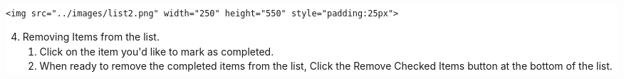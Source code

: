     <img src="../images/list2.png" width="250" height="550" style="padding:25px">

4. Removing Items from the list.
    1. Click on the item you'd like to mark as completed.
    2. When ready to remove the completed items from the list, Click the Remove Checked Items button at the bottom of the list.
